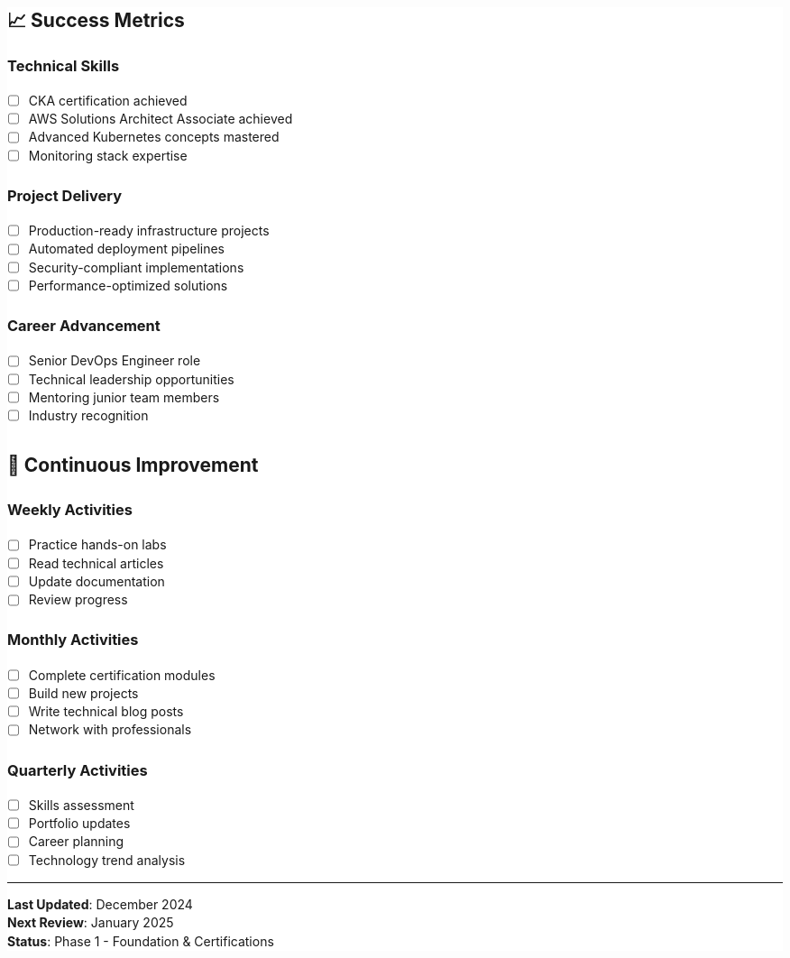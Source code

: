 ## 📈 Success Metrics

### **Technical Skills**
- [ ] CKA certification achieved
- [ ] AWS Solutions Architect Associate achieved
- [ ] Advanced Kubernetes concepts mastered
- [ ] Monitoring stack expertise

### **Project Delivery**
- [ ] Production-ready infrastructure projects
- [ ] Automated deployment pipelines
- [ ] Security-compliant implementations
- [ ] Performance-optimized solutions

### **Career Advancement**
- [ ] Senior DevOps Engineer role
- [ ] Technical leadership opportunities
- [ ] Mentoring junior team members
- [ ] Industry recognition

## 🔄 Continuous Improvement

### **Weekly Activities**
- [ ] Practice hands-on labs
- [ ] Read technical articles
- [ ] Update documentation
- [ ] Review progress

### **Monthly Activities**
- [ ] Complete certification modules
- [ ] Build new projects
- [ ] Write technical blog posts
- [ ] Network with professionals

### **Quarterly Activities**
- [ ] Skills assessment
- [ ] Portfolio updates
- [ ] Career planning
- [ ] Technology trend analysis

---

**Last Updated**: December 2024  
**Next Review**: January 2025  
**Status**: Phase 1 - Foundation & Certifications
